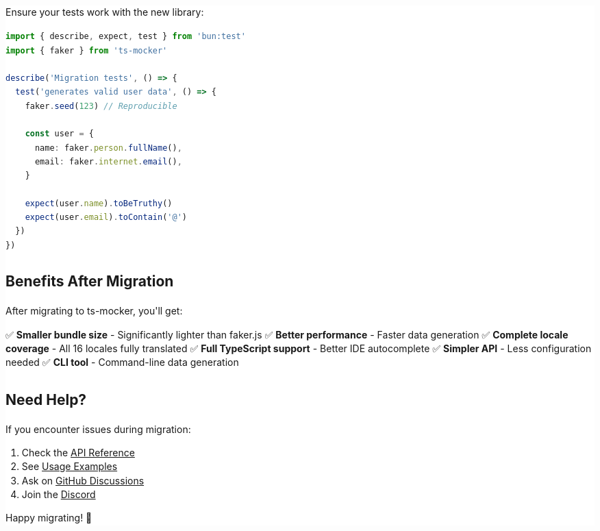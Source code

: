 Ensure your tests work with the new library:

```ts
import { describe, expect, test } from 'bun:test'
import { faker } from 'ts-mocker'

describe('Migration tests', () => {
  test('generates valid user data', () => {
    faker.seed(123) // Reproducible

    const user = {
      name: faker.person.fullName(),
      email: faker.internet.email(),
    }

    expect(user.name).toBeTruthy()
    expect(user.email).toContain('@')
  })
})
```

## Benefits After Migration

After migrating to ts-mocker, you'll get:

✅ **Smaller bundle size** - Significantly lighter than faker.js
✅ **Better performance** - Faster data generation
✅ **Complete locale coverage** - All 16 locales fully translated
✅ **Full TypeScript support** - Better IDE autocomplete
✅ **Simpler API** - Less configuration needed
✅ **CLI tool** - Command-line data generation

## Need Help?

If you encounter issues during migration:

1. Check the [API Reference](/advanced/api-reference)
2. See [Usage Examples](/examples)
3. Ask on [GitHub Discussions](https://github.com/stacksjs/ts-mocker/discussions)
4. Join the [Discord](https://discord.gg/stacksjs)

Happy migrating! 🚀
